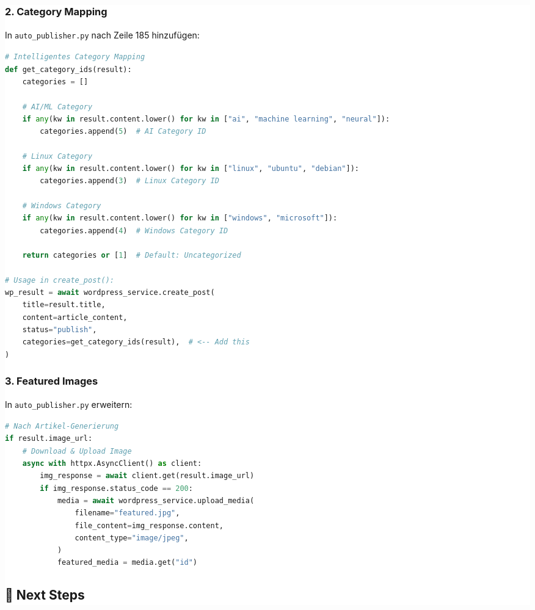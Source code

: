 ### 2. Category Mapping

In `auto_publisher.py` nach Zeile 185 hinzufügen:

```python
# Intelligentes Category Mapping
def get_category_ids(result):
    categories = []

    # AI/ML Category
    if any(kw in result.content.lower() for kw in ["ai", "machine learning", "neural"]):
        categories.append(5)  # AI Category ID

    # Linux Category
    if any(kw in result.content.lower() for kw in ["linux", "ubuntu", "debian"]):
        categories.append(3)  # Linux Category ID

    # Windows Category
    if any(kw in result.content.lower() for kw in ["windows", "microsoft"]):
        categories.append(4)  # Windows Category ID

    return categories or [1]  # Default: Uncategorized

# Usage in create_post():
wp_result = await wordpress_service.create_post(
    title=result.title,
    content=article_content,
    status="publish",
    categories=get_category_ids(result),  # <-- Add this
)
```

### 3. Featured Images

In `auto_publisher.py` erweitern:

```python
# Nach Artikel-Generierung
if result.image_url:
    # Download & Upload Image
    async with httpx.AsyncClient() as client:
        img_response = await client.get(result.image_url)
        if img_response.status_code == 200:
            media = await wordpress_service.upload_media(
                filename="featured.jpg",
                file_content=img_response.content,
                content_type="image/jpeg",
            )
            featured_media = media.get("id")
```

## 📝 Next Steps
